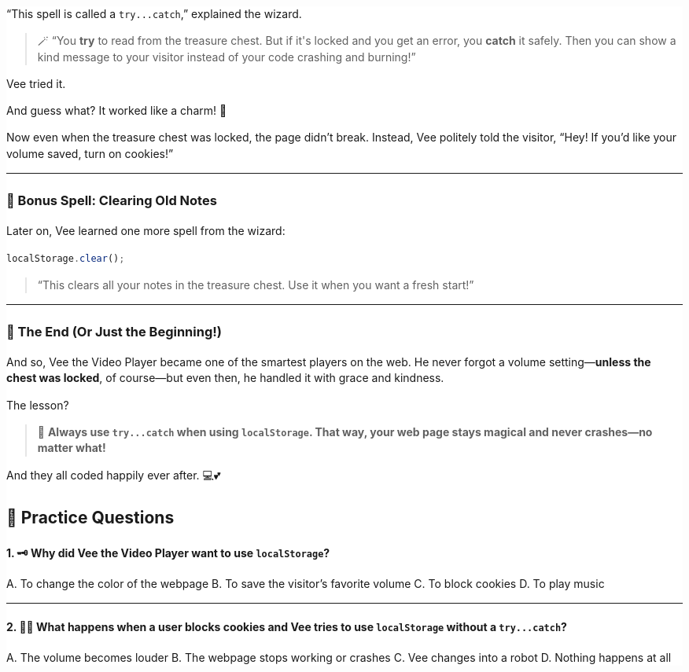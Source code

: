 “This spell is called a `try...catch`,” explained the wizard.

> 🪄 “You **try** to read from the treasure chest. But if it's locked and you get an error, you **catch** it safely. Then you can show a kind message to your visitor instead of your code crashing and burning!”

Vee tried it.

And guess what? It worked like a charm! 💫

Now even when the treasure chest was locked, the page didn’t break. Instead, Vee politely told the visitor, “Hey! If you’d like your volume saved, turn on cookies!”

---

### 🧹 Bonus Spell: Clearing Old Notes

Later on, Vee learned one more spell from the wizard:

```javascript
localStorage.clear();
```

> “This clears all your notes in the treasure chest. Use it when you want a fresh start!”

---

### 📖 The End (Or Just the Beginning!)

And so, Vee the Video Player became one of the smartest players on the web. He never forgot a volume setting—**unless the chest was locked**, of course—but even then, he handled it with grace and kindness.

The lesson?

> 🌟 **Always use `try...catch` when using `localStorage`. That way, your web page stays magical and never crashes—no matter what!**

And they all coded happily ever after. 💻💕

## **🧠 Practice Questions**

#### 1. 🗝️ **Why did Vee the Video Player want to use `localStorage`?**

A. To change the color of the webpage
B. To save the visitor’s favorite volume
C. To block cookies
D. To play music


---

#### 2. 🧙‍♂️ **What happens when a user blocks cookies and Vee tries to use `localStorage` without a `try...catch`?**

A. The volume becomes louder
B. The webpage stops working or crashes
C. Vee changes into a robot
D. Nothing happens at all
